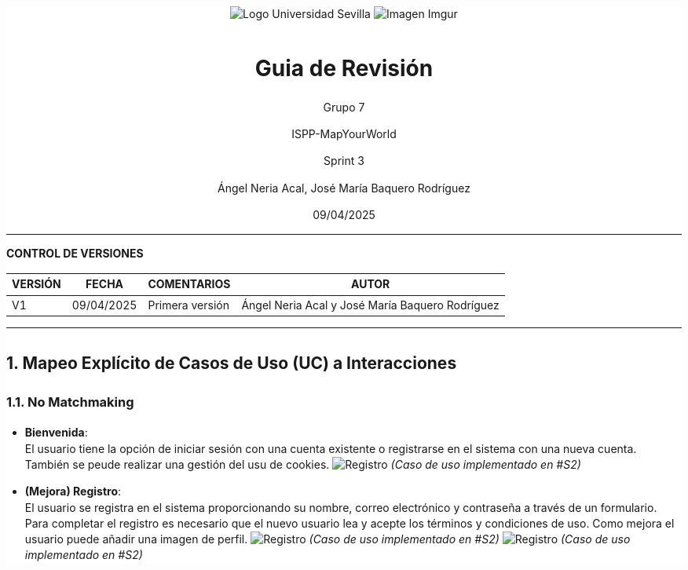 <p align="center">
  <img src="https://www.ucm.es/al-acmes/file/logo-universidad-sevilla/?ver" alt="Logo Universidad Sevilla" width="200" height="200">
  <img src="https://i.imgur.com/vlzkG4H.png" alt="Imagen Imgur" width="auto" height="200">
</p>

<h1 align="center">Guia de Revisión</h1>

<p align="center">
    Grupo 7
</p>
<p align="center">
    ISPP-MapYourWorld
</p>
<p align="center">
    Sprint 3
</p>
<p align="center">
     Ángel Neria Acal, José María Baquero Rodríguez
</p>

<p align="center">
    09/04/2025
</p>

---
**CONTROL DE VERSIONES**

| VERSIÓN | FECHA     | COMENTARIOS              | AUTOR              |
|---------|-----------|--------------------------|--------------------|
| V1      | 09/04/2025| Primera versión          | Ángel Neria Acal y José María Baquero Rodríguez     |


---
## 1. Mapeo Explícito de Casos de Uso (UC) a Interacciones


### 1.1. No Matchmaking


- **Bienvenida**:  
  El usuario tiene la opción de iniciar sesión con una cuenta existente o registrarse en el sistema con una nueva cuenta. También se peude realizar una gestión del usu de cookies.
  ![Registro](./Images/bienvenidaWeb.png)
  *(Caso de uso implementado en #S2)*


- **(Mejora) Registro**:  
  El usuario se registra en el sistema proporcionando su nombre, correo electrónico y contraseña a través de un formulario. Para completar el registro es necesario que el nuevo usuario lea y acepte los términos y condiciones de uso. Como mejora el usuario puede añadir una imagen de perfil.
  ![Registro](./Images/registroWeb.png)
 *(Caso de uso implementado en #S2)*
  ![Registro](./Images/terminosCondiciones.png)
  *(Caso de uso implementado en #S2)*
